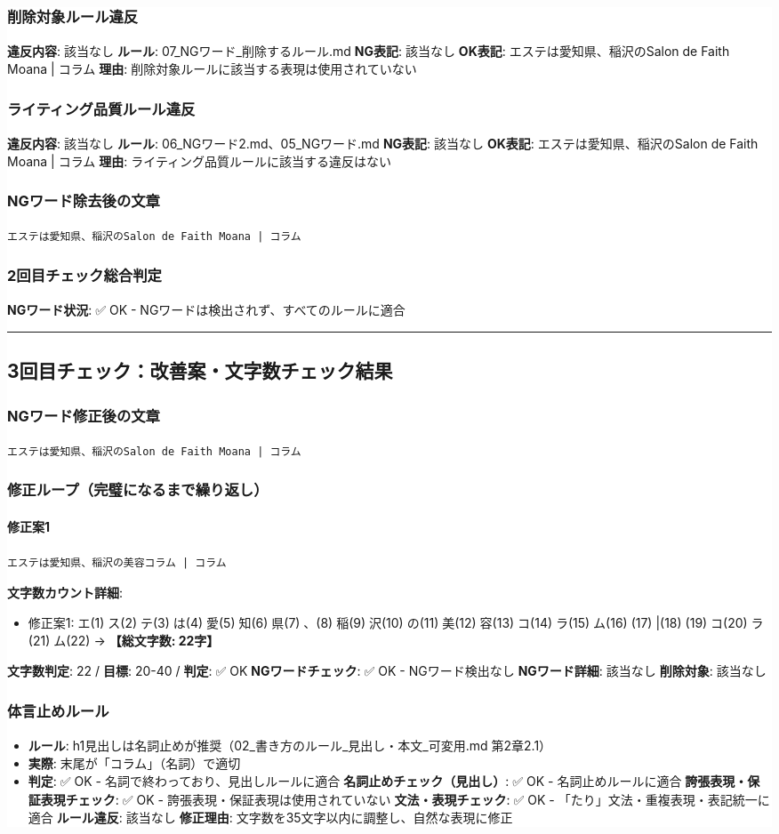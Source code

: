 ### 削除対象ルール違反
**違反内容**: 該当なし
**ルール**: 07_NGワード_削除するルール.md
**NG表記**: 該当なし
**OK表記**: エステは愛知県、稲沢のSalon de Faith Moana | コラム
**理由**: 削除対象ルールに該当する表現は使用されていない

### ライティング品質ルール違反
**違反内容**: 該当なし
**ルール**: 06_NGワード2.md、05_NGワード.md
**NG表記**: 該当なし
**OK表記**: エステは愛知県、稲沢のSalon de Faith Moana | コラム
**理由**: ライティング品質ルールに該当する違反はない

### NGワード除去後の文章
```
エステは愛知県、稲沢のSalon de Faith Moana | コラム
```

### 2回目チェック総合判定
**NGワード状況**: ✅ OK - NGワードは検出されず、すべてのルールに適合

---

## 3回目チェック：改善案・文字数チェック結果

### NGワード修正後の文章
```
エステは愛知県、稲沢のSalon de Faith Moana | コラム
```

### 修正ループ（完璧になるまで繰り返し）

#### 修正案1
```
エステは愛知県、稲沢の美容コラム | コラム
```

**文字数カウント詳細**:
- 修正案1: エ(1) ス(2) テ(3) は(4) 愛(5) 知(6) 県(7) 、(8) 稲(9) 沢(10) の(11) 美(12) 容(13) コ(14) ラ(15) ム(16)  (17) |(18)  (19) コ(20) ラ(21) ム(22) → **【総文字数: 22字】**

**文字数判定**: 22 / **目標**: 20-40 / **判定**: ✅ OK
**NGワードチェック**: ✅ OK - NGワード検出なし
**NGワード詳細**: 該当なし
**削除対象**: 該当なし
### 体言止めルール
- **ルール**: h1見出しは名詞止めが推奨（02_書き方のルール_見出し・本文_可変用.md 第2章2.1）
- **実際**: 末尾が「コラム」（名詞）で適切
- **判定**: ✅ OK - 名詞で終わっており、見出しルールに適合
**名詞止めチェック（見出し）**: ✅ OK - 名詞止めルールに適合
**誇張表現・保証表現チェック**: ✅ OK - 誇張表現・保証表現は使用されていない
**文法・表現チェック**: ✅ OK - 「たり」文法・重複表現・表記統一に適合
**ルール違反**: 該当なし
**修正理由**: 文字数を35文字以内に調整し、自然な表現に修正
